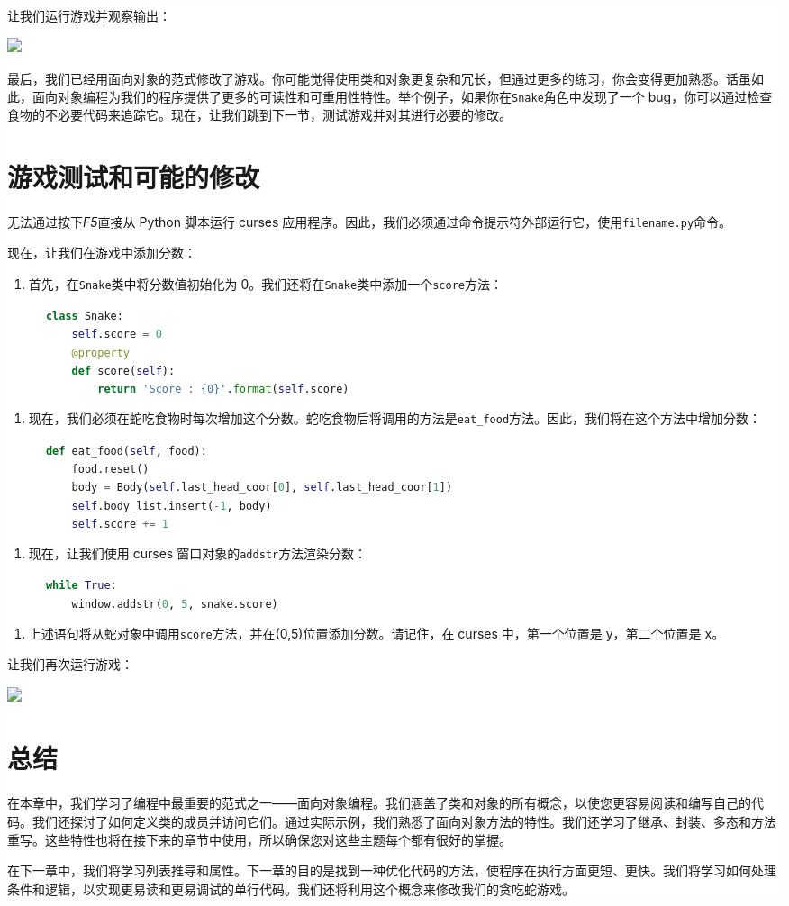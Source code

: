 让我们运行游戏并观察输出：

![](img/2e913c55-45cb-4b3c-ae48-3d794eb98a42.png)

最后，我们已经用面向对象的范式修改了游戏。你可能觉得使用类和对象更复杂和冗长，但通过更多的练习，你会变得更加熟悉。话虽如此，面向对象编程为我们的程序提供了更多的可读性和可重用性特性。举个例子，如果你在`Snake`角色中发现了一个 bug，你可以通过检查食物的不必要代码来追踪它。现在，让我们跳到下一节，测试游戏并对其进行必要的修改。

# 游戏测试和可能的修改

无法通过按下*F5*直接从 Python 脚本运行 curses 应用程序。因此，我们必须通过命令提示符外部运行它，使用`filename.py`命令。

现在，让我们在游戏中添加分数：

1.  首先，在`Snake`类中将分数值初始化为 0。我们还将在`Snake`类中添加一个`score`方法：

```py
      class Snake:
          self.score = 0
          @property
          def score(self):
              return 'Score : {0}'.format(self.score)
```

1.  现在，我们必须在蛇吃食物时每次增加这个分数。蛇吃食物后将调用的方法是`eat_food`方法。因此，我们将在这个方法中增加分数：

```py
      def eat_food(self, food):
          food.reset()
          body = Body(self.last_head_coor[0], self.last_head_coor[1])
          self.body_list.insert(-1, body)
          self.score += 1
```

1.  现在，让我们使用 curses 窗口对象的`addstr`方法渲染分数：

```py
      while True:
          window.addstr(0, 5, snake.score)
```

1.  上述语句将从蛇对象中调用`score`方法，并在(0,5)位置添加分数。请记住，在 curses 中，第一个位置是 y，第二个位置是 x。

让我们再次运行游戏：

![](img/ffdafeea-9cb8-407a-a07b-35439d08ce74.png)

# 总结

在本章中，我们学习了编程中最重要的范式之一——面向对象编程。我们涵盖了类和对象的所有概念，以使您更容易阅读和编写自己的代码。我们还探讨了如何定义类的成员并访问它们。通过实际示例，我们熟悉了面向对象方法的特性。我们还学习了继承、封装、多态和方法重写。这些特性也将在接下来的章节中使用，所以确保您对这些主题每个都有很好的掌握。

在下一章中，我们将学习列表推导和属性。下一章的目的是找到一种优化代码的方法，使程序在执行方面更短、更快。我们将学习如何处理条件和逻辑，以实现更易读和更易调试的单行代码。我们还将利用这个概念来修改我们的贪吃蛇游戏。
